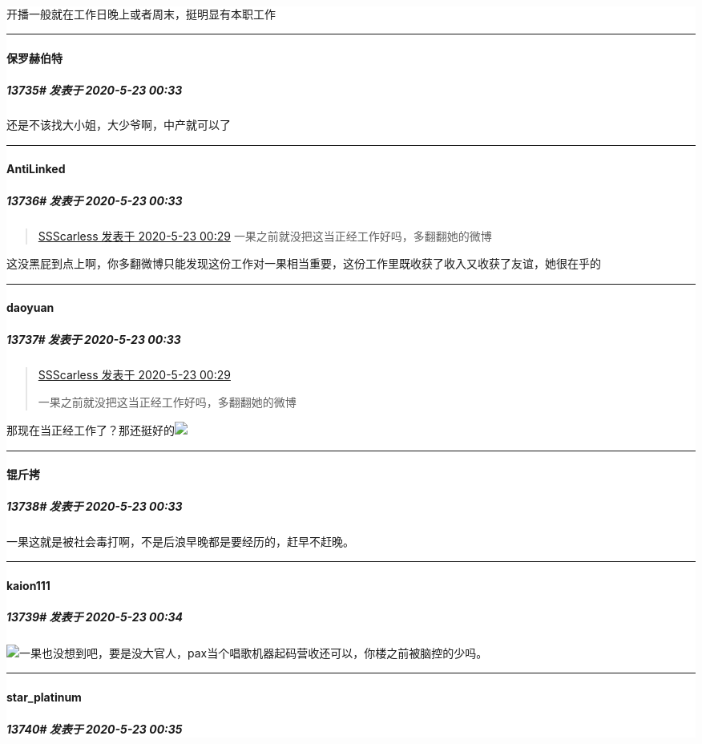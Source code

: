 开播一般就在工作日晚上或者周末，挺明显有本职工作


-----

####  保罗赫伯特  
##### 13735#       发表于 2020-5-23 00:33


还是不该找大小姐，大少爷啊，中产就可以了


-----

####  AntiLinked  
##### 13736#       发表于 2020-5-23 00:33


<blockquote><a href="httphttps://bbs.saraba1st.com/2b/forum.php?mod=redirect&amp;goto=findpost&amp;pid=47523862&amp;ptid=1934528" target="_blank">SSScarless 发表于 2020-5-23 00:29</a>
一果之前就没把这当正经工作好吗，多翻翻她的微博</blockquote>
这没黑屁到点上啊，你多翻微博只能发现这份工作对一果相当重要，这份工作里既收获了收入又收获了友谊，她很在乎的


-----

####  daoyuan  
##### 13737#       发表于 2020-5-23 00:33


<blockquote><a href="httphttps://bbs.saraba1st.com/2b/forum.php?mod=redirect&amp;goto=findpost&amp;pid=47523862&amp;ptid=1934528" target="_blank">SSScarless 发表于 2020-5-23 00:29</a>

一果之前就没把这当正经工作好吗，多翻翻她的微博</blockquote>
那现在当正经工作了？那还挺好的<img src="https://static.saraba1st.com/image/smiley/face2017/245.png" referrerpolicy="no-referrer">


-----

####  锟斤拷  
##### 13738#       发表于 2020-5-23 00:33


一果这就是被社会毒打啊，不是后浪早晚都是要经历的，赶早不赶晚。


-----

####  kaion111  
##### 13739#       发表于 2020-5-23 00:34


<img src="https://static.saraba1st.com/image/smiley/face2017/067.png" referrerpolicy="no-referrer">一果也没想到吧，要是没大官人，pax当个唱歌机器起码营收还可以，你楼之前被脑控的少吗。


-----

####  star_platinum  
##### 13740#       发表于 2020-5-23 00:35
